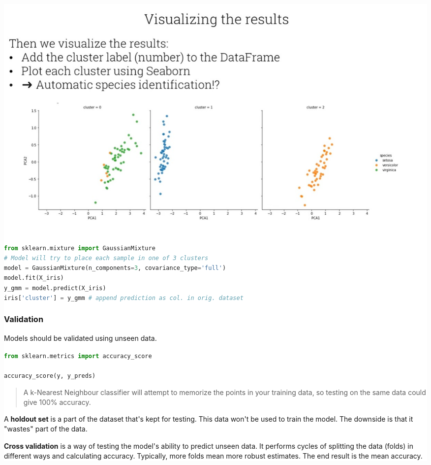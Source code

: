 ![clustering](assets/clustering.jpg)

```py
from sklearn.mixture import GaussianMixture
# Model will try to place each sample in one of 3 clusters
model = GaussianMixture(n_components=3, covariance_type='full')
model.fit(X_iris)
y_gmm = model.predict(X_iris)
iris['cluster'] = y_gmm # append prediction as col. in orig. dataset
```

### Validation 
Models should be validated using unseen data. 

```py
from sklearn.metrics import accuracy_score

accuracy_score(y, y_preds)
```

> A k-Nearest Neighbour classifier will attempt to memorize the points in your training data, so testing on the same data could give 100% accuracy.

A **holdout set** is a part of the dataset that's kept for testing. This data won't be used to train the model. The downside is that it "wastes" part of the data.

**Cross validation** is a way of testing the model's ability to predict unseen data. It performs cycles of splitting the data (folds) in different ways and calculating accuracy. Typically, more folds mean more robust estimates. The end result is the mean accuracy.
